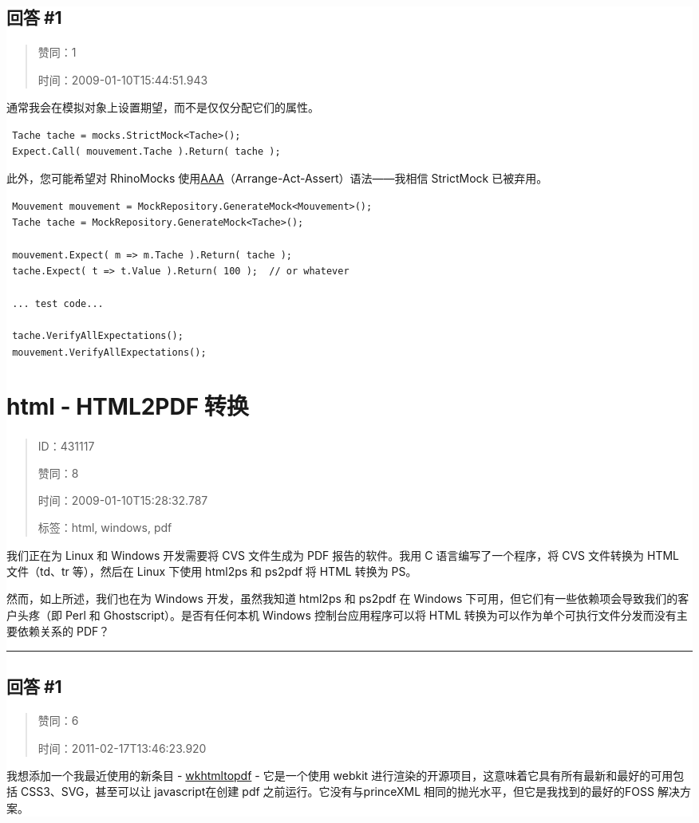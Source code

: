 ## 回答 #1

> 赞同：1
> 
> 时间：2009-01-10T15:44:51.943

通常我会在模拟对象上设置期望，而不是仅仅分配它们的属性。

```
 Tache tache = mocks.StrictMock<Tache>();
 Expect.Call( mouvement.Tache ).Return( tache ); 
```

此外，您可能希望对 RhinoMocks 使用[AAA](http://ayende.com/Blog/archive/2008/05/16/Rhino-Mocks--Arrange-Act-Assert-Syntax.aspx)（Arrange-Act-Assert）语法——我相信 StrictMock 已被弃用。

```
 Mouvement mouvement = MockRepository.GenerateMock<Mouvement>();
 Tache tache = MockRepository.GenerateMock<Tache>();

 mouvement.Expect( m => m.Tache ).Return( tache );
 tache.Expect( t => t.Value ).Return( 100 );  // or whatever

 ... test code...

 tache.VerifyAllExpectations();
 mouvement.VerifyAllExpectations(); 
```

# html - HTML2PDF 转换

> ID：431117
> 
> 赞同：8
> 
> 时间：2009-01-10T15:28:32.787
> 
> 标签：html, windows, pdf

我们正在为 Linux 和 Windows 开发需要将 CVS 文件生成为 PDF 报告的软件。我用 C 语言编写了一个程序，将 CVS 文件转换为 HTML 文件（td、tr 等），然后在 Linux 下使用 html2ps 和 ps2pdf 将 HTML 转换为 PS。

然而，如上所述，我们也在为 Windows 开发，虽然我知道 html2ps 和 ps2pdf 在 Windows 下可用，但它们有一些依赖项会导致我们的客户头疼（即 Perl 和 Ghostscript）。是否有任何本机 Windows 控制台应用程序可以将 HTML 转换为可以作为单个可执行文件分发而没有主要依赖关系的 PDF？

* * *

## 回答 #1

> 赞同：6
> 
> 时间：2011-02-17T13:46:23.920

我想添加一个我最近使用的新条目 - [wkhtmltopdf](http://code.google.com/p/wkhtmltopdf/) - 它是一个使用 webkit 进行渲染的开源项目，这意味着它具有所有最新和最好的可用包括 CSS3、SVG，甚至可以让 javascript在创建 pdf 之前运行。它没有与princeXML 相同的抛光水平，但它是我找到的最好的FOSS 解决方案。
